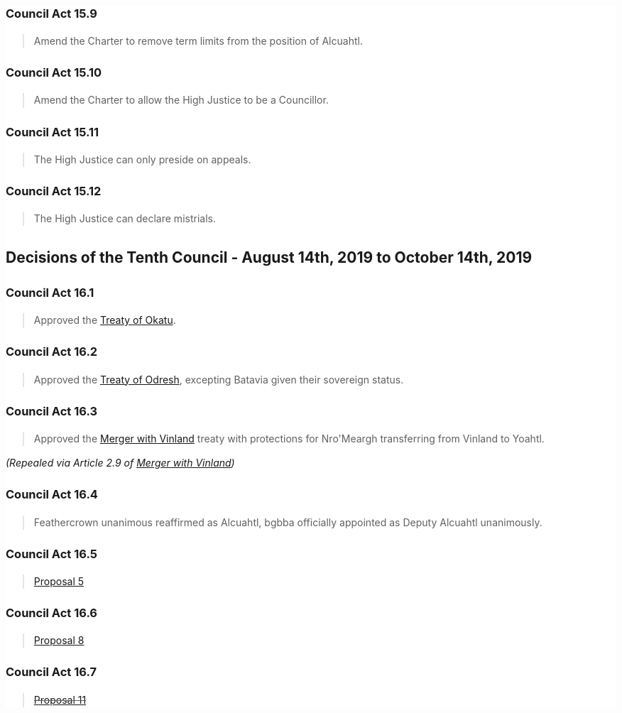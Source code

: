 ### Council Act 15.9

> Amend the Charter to remove term limits from the position of Alcuahtl.

### Council Act 15.10

> Amend the Charter to allow the High Justice to be a Councillor.

### Council Act 15.11

> The High Justice can only preside on appeals.

### Council Act 15.12

> The High Justice can declare mistrials.

## Decisions of the Tenth Council - August 14th, 2019 to October 14th, 2019

### Council Act 16.1

> Approved the [Treaty of Okatu](/constitution/treaties#treaty-of-okatu).

### Council Act 16.2

> Approved the [Treaty of Odresh](/constitution/treaties#treaty-of-odresh), excepting Batavia given their sovereign status.

### Council Act 16.3

> Approved the [Merger with Vinland](/constitution/treaties#merger-with-vinland) treaty with protections for Nro'Meargh transferring from Vinland to Yoahtl.

_(Repealed via Article 2.9 of [Merger with Vinland](/constitution/treaties#merger-with-vinland))_

### Council Act 16.4

> Feathercrown unanimous reaffirmed as Alcuahtl, bgbba officially appointed as Deputy Alcuahtl unanimously.

### Council Act 16.5

> [Proposal 5](https://www.reddit.com/r/CivYoahtl/wiki/ololtic/proposals#wiki_proposal_five_.28passed.29)

### Council Act 16.6

> [Proposal 8](https://www.reddit.com/r/CivYoahtl/wiki/ololtic/proposals#wiki_proposal_eight_.28passed.29)

### Council Act 16.7

> ~~[Proposal 11](https://www.reddit.com/r/CivYoahtl/wiki/ololtic/proposals#wiki_proposal_eleven_.28passed.29)~~
